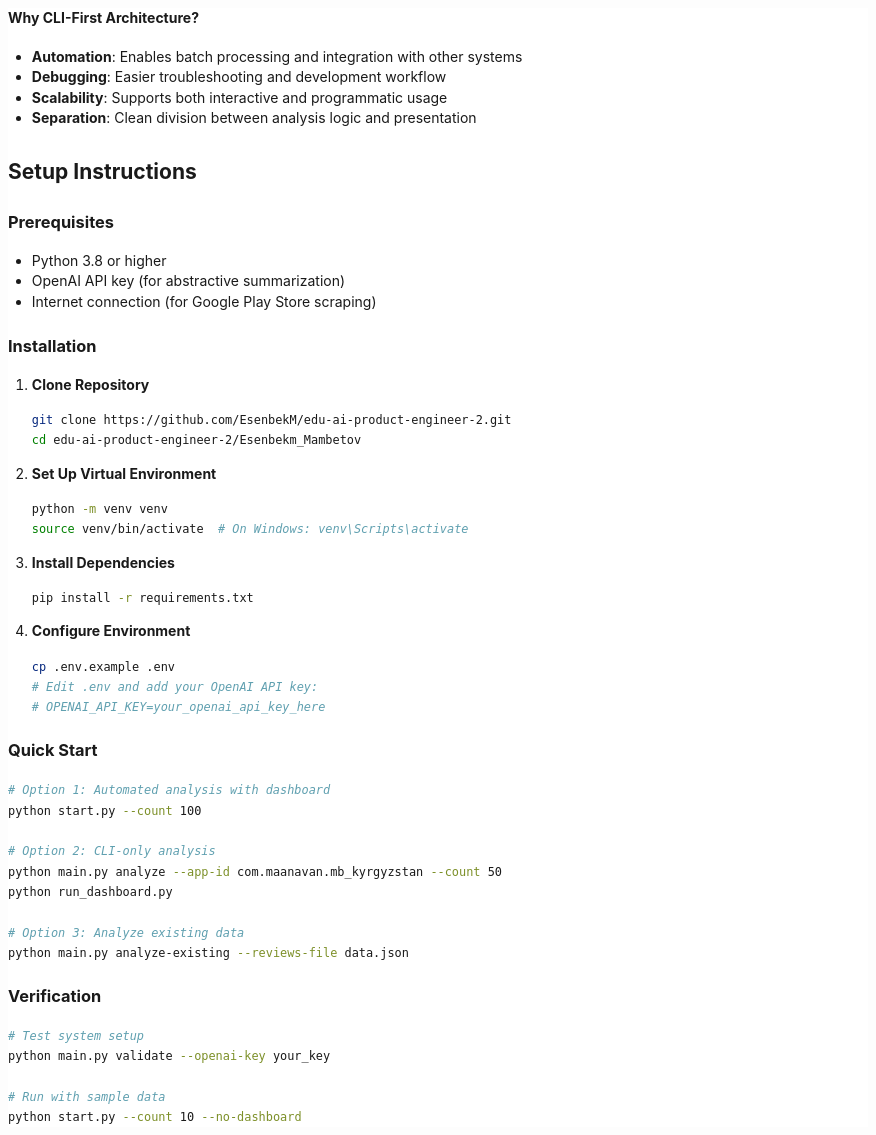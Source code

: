#### Why CLI-First Architecture?
- **Automation**: Enables batch processing and integration with other systems
- **Debugging**: Easier troubleshooting and development workflow
- **Scalability**: Supports both interactive and programmatic usage
- **Separation**: Clean division between analysis logic and presentation

## Setup Instructions

### Prerequisites
- Python 3.8 or higher
- OpenAI API key (for abstractive summarization)
- Internet connection (for Google Play Store scraping)

### Installation
1. **Clone Repository**
   ```bash
   git clone https://github.com/EsenbekM/edu-ai-product-engineer-2.git
   cd edu-ai-product-engineer-2/Esenbekm_Mambetov
   ```

2. **Set Up Virtual Environment**
   ```bash
   python -m venv venv
   source venv/bin/activate  # On Windows: venv\Scripts\activate
   ```

3. **Install Dependencies**
   ```bash
   pip install -r requirements.txt
   ```

4. **Configure Environment**
   ```bash
   cp .env.example .env
   # Edit .env and add your OpenAI API key:
   # OPENAI_API_KEY=your_openai_api_key_here
   ```

### Quick Start
```bash
# Option 1: Automated analysis with dashboard
python start.py --count 100

# Option 2: CLI-only analysis
python main.py analyze --app-id com.maanavan.mb_kyrgyzstan --count 50
python run_dashboard.py

# Option 3: Analyze existing data
python main.py analyze-existing --reviews-file data.json
```

### Verification
```bash
# Test system setup
python main.py validate --openai-key your_key

# Run with sample data
python start.py --count 10 --no-dashboard
```
